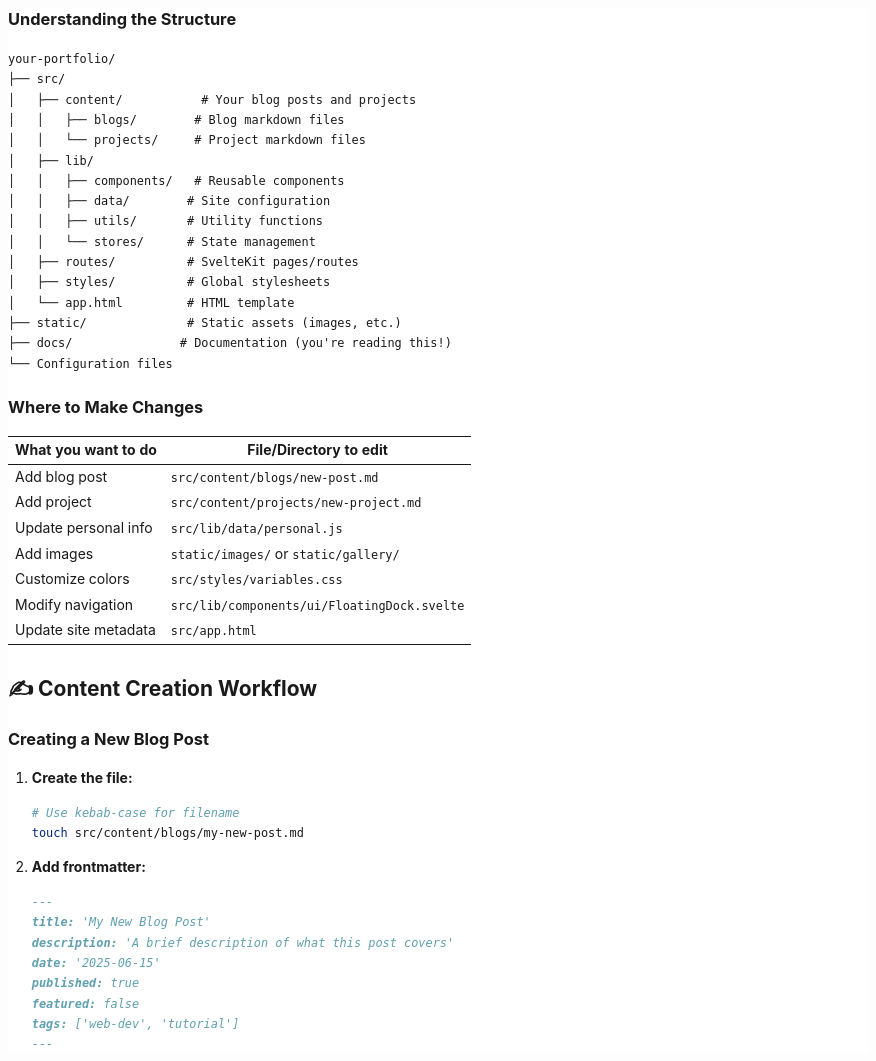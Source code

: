 ### Understanding the Structure

```
your-portfolio/
├── src/
│   ├── content/           # Your blog posts and projects
│   │   ├── blogs/        # Blog markdown files
│   │   └── projects/     # Project markdown files
│   ├── lib/
│   │   ├── components/   # Reusable components
│   │   ├── data/        # Site configuration
│   │   ├── utils/       # Utility functions
│   │   └── stores/      # State management
│   ├── routes/          # SvelteKit pages/routes
│   ├── styles/          # Global stylesheets
│   └── app.html         # HTML template
├── static/              # Static assets (images, etc.)
├── docs/               # Documentation (you're reading this!)
└── Configuration files
```

### Where to Make Changes

| What you want to do  | File/Directory to edit                      |
| -------------------- | ------------------------------------------- |
| Add blog post        | `src/content/blogs/new-post.md`             |
| Add project          | `src/content/projects/new-project.md`       |
| Update personal info | `src/lib/data/personal.js`                  |
| Add images           | `static/images/` or `static/gallery/`       |
| Customize colors     | `src/styles/variables.css`                  |
| Modify navigation    | `src/lib/components/ui/FloatingDock.svelte` |
| Update site metadata | `src/app.html`                              |

## ✍️ Content Creation Workflow

### Creating a New Blog Post

1. **Create the file:**

   ```bash
   # Use kebab-case for filename
   touch src/content/blogs/my-new-post.md
   ```

2. **Add frontmatter:**

   ```markdown
   ---
   title: 'My New Blog Post'
   description: 'A brief description of what this post covers'
   date: '2025-06-15'
   published: true
   featured: false
   tags: ['web-dev', 'tutorial']
   ---
   ```
